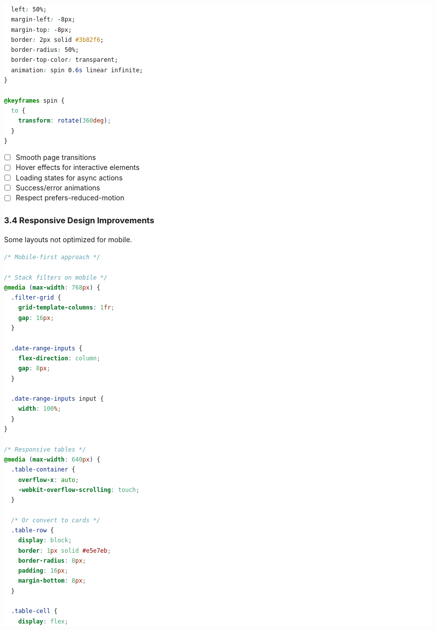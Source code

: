 ```css
  left: 50%;
  margin-left: -8px;
  margin-top: -8px;
  border: 2px solid #3b82f6;
  border-radius: 50%;
  border-top-color: transparent;
  animation: spin 0.6s linear infinite;
}

@keyframes spin {
  to {
    transform: rotate(360deg);
  }
}
```

- [ ] Smooth page transitions
- [ ] Hover effects for interactive elements
- [ ] Loading states for async actions
- [ ] Success/error animations
- [ ] Respect prefers-reduced-motion

### 3.4 Responsive Design Improvements

Some layouts not optimized for mobile.

```css
/* Mobile-first approach */

/* Stack filters on mobile */
@media (max-width: 768px) {
  .filter-grid {
    grid-template-columns: 1fr;
    gap: 16px;
  }

  .date-range-inputs {
    flex-direction: column;
    gap: 8px;
  }

  .date-range-inputs input {
    width: 100%;
  }
}

/* Responsive tables */
@media (max-width: 640px) {
  .table-container {
    overflow-x: auto;
    -webkit-overflow-scrolling: touch;
  }

  /* Or convert to cards */
  .table-row {
    display: block;
    border: 1px solid #e5e7eb;
    border-radius: 8px;
    padding: 16px;
    margin-bottom: 8px;
  }

  .table-cell {
    display: flex;
```